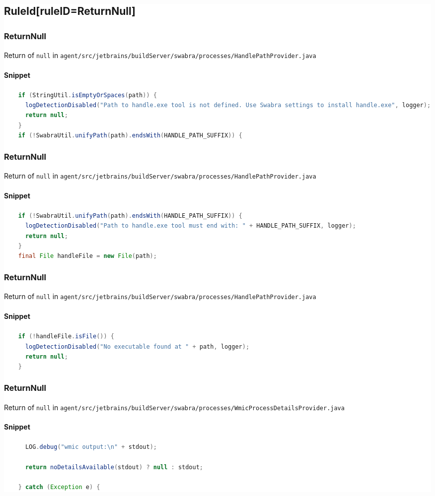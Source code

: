 ## RuleId[ruleID=ReturnNull]
### ReturnNull
Return of `null`
in `agent/src/jetbrains/buildServer/swabra/processes/HandlePathProvider.java`
#### Snippet
```java
    if (StringUtil.isEmptyOrSpaces(path)) {
      logDetectionDisabled("Path to handle.exe tool is not defined. Use Swabra settings to install handle.exe", logger);
      return null;
    }
    if (!SwabraUtil.unifyPath(path).endsWith(HANDLE_PATH_SUFFIX)) {
```

### ReturnNull
Return of `null`
in `agent/src/jetbrains/buildServer/swabra/processes/HandlePathProvider.java`
#### Snippet
```java
    if (!SwabraUtil.unifyPath(path).endsWith(HANDLE_PATH_SUFFIX)) {
      logDetectionDisabled("Path to handle.exe tool must end with: " + HANDLE_PATH_SUFFIX, logger);
      return null;
    }
    final File handleFile = new File(path);
```

### ReturnNull
Return of `null`
in `agent/src/jetbrains/buildServer/swabra/processes/HandlePathProvider.java`
#### Snippet
```java
    if (!handleFile.isFile()) {
      logDetectionDisabled("No executable found at " + path, logger);
      return null;
    }

```

### ReturnNull
Return of `null`
in `agent/src/jetbrains/buildServer/swabra/processes/WmicProcessDetailsProvider.java`
#### Snippet
```java
      LOG.debug("wmic output:\n" + stdout);

      return noDetailsAvailable(stdout) ? null : stdout;

    } catch (Exception e) {
```
